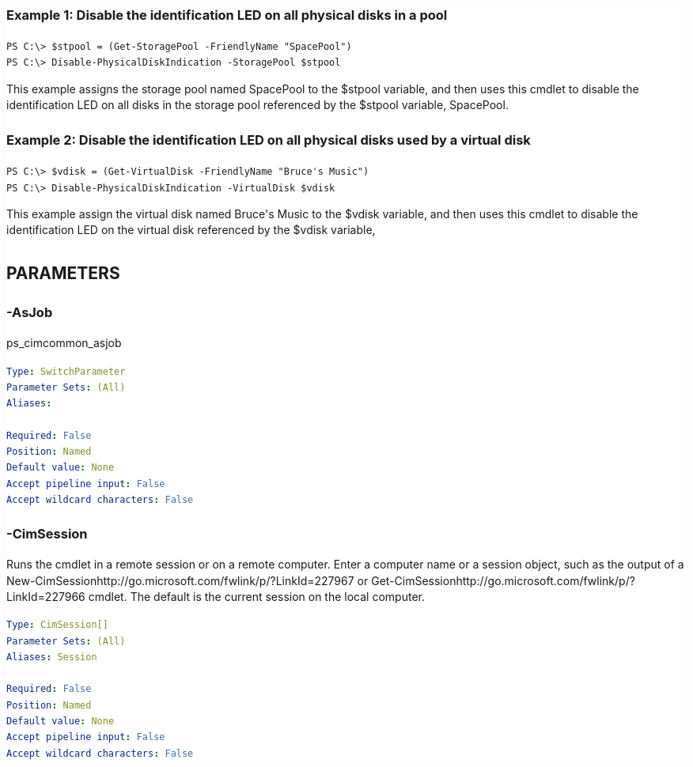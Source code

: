 ### Example 1: Disable the identification LED on all physical disks in a pool
```
PS C:\> $stpool = (Get-StoragePool -FriendlyName "SpacePool")
PS C:\> Disable-PhysicalDiskIndication -StoragePool $stpool
```

This example assigns the storage pool named SpacePool to the $stpool variable, and then uses this cmdlet to disable the identification LED on all disks in the storage pool referenced by the $stpool variable, SpacePool.

### Example 2: Disable the identification LED on all physical disks used by a virtual disk
```
PS C:\> $vdisk = (Get-VirtualDisk -FriendlyName "Bruce's Music")
PS C:\> Disable-PhysicalDiskIndication -VirtualDisk $vdisk
```

This example assign the virtual disk named Bruce's Music to the $vdisk variable, and then uses this cmdlet to disable the identification LED on the virtual disk referenced by the $vdisk variable,

## PARAMETERS

### -AsJob
ps_cimcommon_asjob

```yaml
Type: SwitchParameter
Parameter Sets: (All)
Aliases: 

Required: False
Position: Named
Default value: None
Accept pipeline input: False
Accept wildcard characters: False
```

### -CimSession
Runs the cmdlet in a remote session or on a remote computer.
Enter a computer name or a session object, such as the output of a New-CimSessionhttp://go.microsoft.com/fwlink/p/?LinkId=227967 or Get-CimSessionhttp://go.microsoft.com/fwlink/p/?LinkId=227966 cmdlet.
The default is the current session on the local computer.

```yaml
Type: CimSession[]
Parameter Sets: (All)
Aliases: Session

Required: False
Position: Named
Default value: None
Accept pipeline input: False
Accept wildcard characters: False
```
